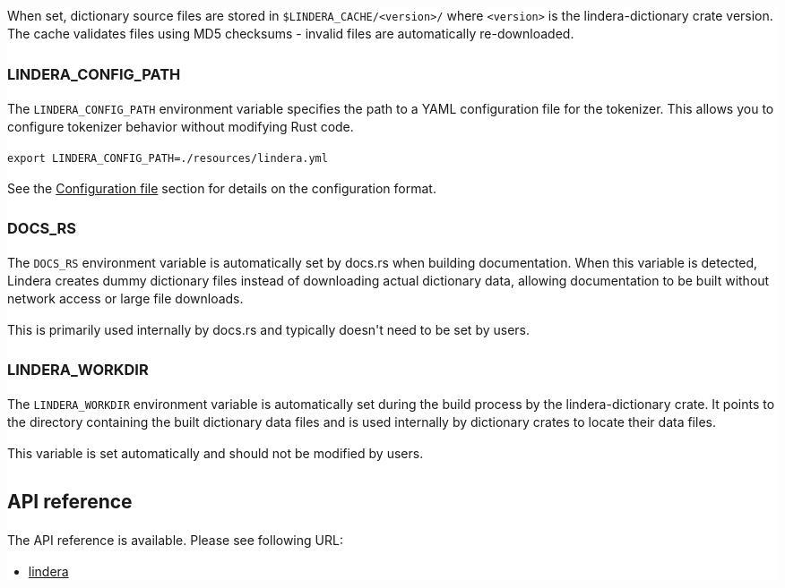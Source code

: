 When set, dictionary source files are stored in `$LINDERA_CACHE/<version>/` where `<version>` is the lindera-dictionary crate version. The cache validates files using MD5 checksums - invalid files are automatically re-downloaded.

### LINDERA_CONFIG_PATH

The `LINDERA_CONFIG_PATH` environment variable specifies the path to a YAML configuration file for the tokenizer. This allows you to configure tokenizer behavior without modifying Rust code.

```shell
export LINDERA_CONFIG_PATH=./resources/lindera.yml
```

See the [Configuration file](#configuration-file) section for details on the configuration format.

### DOCS_RS

The `DOCS_RS` environment variable is automatically set by docs.rs when building documentation. When this variable is detected, Lindera creates dummy dictionary files instead of downloading actual dictionary data, allowing documentation to be built without network access or large file downloads.

This is primarily used internally by docs.rs and typically doesn't need to be set by users.

### LINDERA_WORKDIR

The `LINDERA_WORKDIR` environment variable is automatically set during the build process by the lindera-dictionary crate. It points to the directory containing the built dictionary data files and is used internally by dictionary crates to locate their data files.

This variable is set automatically and should not be modified by users.

## API reference

The API reference is available. Please see following URL:

- [lindera](https://docs.rs/lindera)
